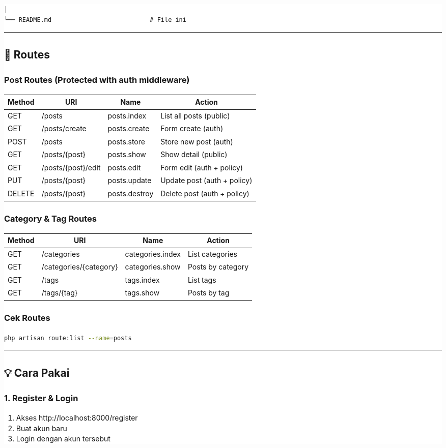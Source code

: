 ```
│
└── README.md                           # File ini
```

---

## 🔗 Routes

### Post Routes (Protected with auth middleware)

| Method | URI | Name | Action |
|--------|-----|------|--------|
| GET | /posts | posts.index | List all posts (public) |
| GET | /posts/create | posts.create | Form create (auth) |
| POST | /posts | posts.store | Store new post (auth) |
| GET | /posts/{post} | posts.show | Show detail (public) |
| GET | /posts/{post}/edit | posts.edit | Form edit (auth + policy) |
| PUT | /posts/{post} | posts.update | Update post (auth + policy) |
| DELETE | /posts/{post} | posts.destroy | Delete post (auth + policy) |

### Category & Tag Routes

| Method | URI | Name | Action |
|--------|-----|------|--------|
| GET | /categories | categories.index | List categories |
| GET | /categories/{category} | categories.show | Posts by category |
| GET | /tags | tags.index | List tags |
| GET | /tags/{tag} | tags.show | Posts by tag |

### Cek Routes

```bash
php artisan route:list --name=posts
```

---

## 💡 Cara Pakai

### 1. Register & Login

1. Akses http://localhost:8000/register
2. Buat akun baru
3. Login dengan akun tersebut
